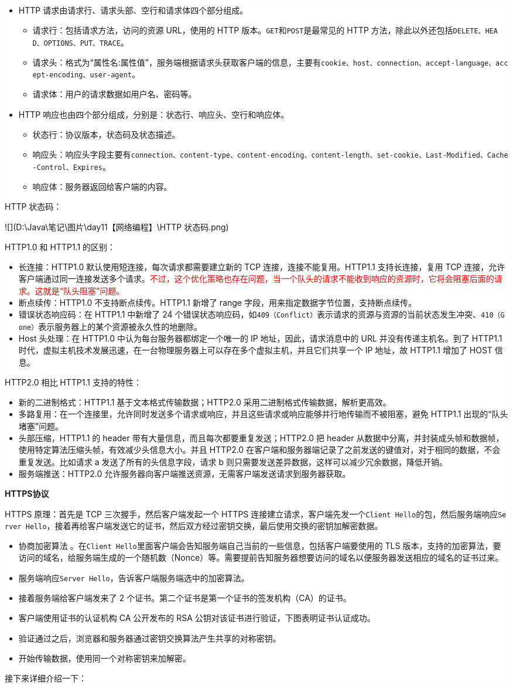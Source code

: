 * HTTP 请求由请求行、请求头部、空行和请求体四个部分组成。

  - 请求行：包括请求方法，访问的资源 URL，使用的 HTTP 版本。`GET`和`POST`是最常见的 HTTP 方法，除此以外还包括`DELETE、HEAD、OPTIONS、PUT、TRACE`。

  - 请求头：格式为“属性名:属性值”，服务端根据请求头获取客户端的信息，主要有`cookie、host、connection、accept-language、accept-encoding、user-agent`。

  - 请求体：用户的请求数据如用户名、密码等。


* HTTP 响应也由四个部分组成，分别是：状态行、响应头、空行和响应体。

  - 状态行：协议版本，状态码及状态描述。

  - 响应头：响应头字段主要有`connection、content-type、content-encoding、content-length、set-cookie、Last-Modified、Cache-Control、Expires`。

  - 响应体：服务器返回给客户端的内容。


HTTP 状态码：

![](D:\Java\笔记\图片\day11【网络编程】\HTTP 状态码.png)

HTTP1.0 和 HTTP1.1 的区别：

- 长连接：HTTP1.0 默认使用短连接，每次请求都需要建立新的 TCP 连接，连接不能复用。HTTP1.1 支持长连接，复用 TCP 连接，允许客户端通过同一连接发送多个请求。<font color = "red">不过，这个优化策略也存在问题，当一个队头的请求不能收到响应的资源时，它将会阻塞后面的请求。这就是“队头阻塞”问题。</font>
- 断点续传：HTTP1.0 不支持断点续传。HTTP1.1 新增了 range 字段，用来指定数据字节位置，支持断点续传。
- 错误状态响应码：在 HTTP1.1 中新增了 24 个错误状态响应码，如`409（Conflict）`表示请求的资源与资源的当前状态发生冲突、`410（Gone）`表示服务器上的某个资源被永久性的地删除。
- Host 头处理：在 HTTP1.0 中认为每台服务器都绑定一个唯一的 IP 地址，因此，请求消息中的 URL 并没有传递主机名。到了 HTTP1.1 时代，虚拟主机技术发展迅速，在一台物理服务器上可以存在多个虚拟主机，并且它们共享一个 IP 地址，故 HTTP1.1 增加了 HOST 信息。

HTTP2.0 相比 HTTP1.1 支持的特性：

- 新的二进制格式：HTTP1.1 基于文本格式传输数据；HTTP2.0 采用二进制格式传输数据，解析更高效。
- 多路复用：在一个连接里，允许同时发送多个请求或响应，并且这些请求或响应能够并行地传输而不被阻塞，避免 HTTP1.1 出现的“队头堵塞”问题。
- 头部压缩，HTTP1.1 的 header 带有大量信息，而且每次都要重复发送；HTTP2.0 把 header 从数据中分离，并封装成头帧和数据帧，使用特定算法压缩头帧，有效减少头信息大小。并且 HTTP2.0 在客户端和服务器端记录了之前发送的键值对，对于相同的数据，不会重复发送。比如请求 a 发送了所有的头信息字段，请求 b 则只需要发送差异数据，这样可以减少冗余数据，降低开销。
- 服务端推送：HTTP2.0 允许服务器向客户端推送资源，无需客户端发送请求到服务器获取。

**HTTPS协议**

HTTPS 原理：首先是 TCP 三次握手，然后客户端发起一个 HTTPS 连接建立请求，客户端先发一个`Client Hello`的包，然后服务端响应`Server Hello`，接着再给客户端发送它的证书，然后双方经过密钥交换，最后使用交换的密钥加解密数据。

- 协商加密算法 。在`Client Hello`里面客户端会告知服务端自己当前的一些信息，包括客户端要使用的 TLS 版本，支持的加密算法，要访问的域名，给服务端生成的一个随机数（Nonce）等。需要提前告知服务器想要访问的域名以便服务器发送相应的域名的证书过来。
- 服务端响应`Server Hello`，告诉客户端服务端选中的加密算法。

- 接着服务端给客户端发来了 2 个证书。第二个证书是第一个证书的签发机构（CA）的证书。

- 客户端使用证书的认证机构 CA 公开发布的 RSA 公钥对该证书进行验证，下图表明证书认证成功。

- 验证通过之后，浏览器和服务器通过密钥交换算法产生共享的对称密钥。

- 开始传输数据，使用同一个对称密钥来加解密。

接下来详细介绍一下：
